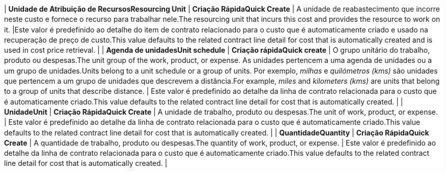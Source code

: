 | <span data-ttu-id="d0944-161">**Unidade de Atribuição de Recursos**</span><span class="sxs-lookup"><span data-stu-id="d0944-161">**Resourcing Unit**</span></span> | <span data-ttu-id="d0944-162">**Criação Rápida**</span><span class="sxs-lookup"><span data-stu-id="d0944-162">**Quick Create**</span></span> | <span data-ttu-id="d0944-163">A unidade de reabastecimento que incorre neste custo e fornece o recurso para trabalhar nele.</span><span class="sxs-lookup"><span data-stu-id="d0944-163">The resourcing unit that incurs this cost and provides the resource to work on it.</span></span> |<span data-ttu-id="d0944-164">Este valor é predefinido ao detalhe do item de contrato relacionado para o custo que é automaticamente criado e usado na recuperação de preço de custo.</span><span class="sxs-lookup"><span data-stu-id="d0944-164">This value defaults to the related contract line detail for cost that is automatically created and is used in cost price retrieval.</span></span> |
| <span data-ttu-id="d0944-165">**Agenda de unidades**</span><span class="sxs-lookup"><span data-stu-id="d0944-165">**Unit schedule**</span></span> | <span data-ttu-id="d0944-166">**Criação rápida**</span><span class="sxs-lookup"><span data-stu-id="d0944-166">**Quick create**</span></span> | <span data-ttu-id="d0944-167">O grupo unitário do trabalho, produto ou despesas.</span><span class="sxs-lookup"><span data-stu-id="d0944-167">The unit group of the work, product, or expense.</span></span> <span data-ttu-id="d0944-168">As unidades pertencem a uma agenda de unidades ou a um grupo de unidades.</span><span class="sxs-lookup"><span data-stu-id="d0944-168">Units belong to a unit schedule or a group of units.</span></span> <span data-ttu-id="d0944-169">Por exemplo, *milhas* e *quilómetros (kms)* são unidades que pertencem a um grupo de unidades que descrevem a distância.</span><span class="sxs-lookup"><span data-stu-id="d0944-169">For example, *miles* and *kilometers (kms)* are units that belong to a group of units that describe distance.</span></span> | <span data-ttu-id="d0944-170">Este valor é predefinido ao detalhe da linha de contrato relacionada para o custo que é automaticamente criado.</span><span class="sxs-lookup"><span data-stu-id="d0944-170">This value defaults to the related contract line detail for cost that is automatically created.</span></span> |
| <span data-ttu-id="d0944-171">**Unidade**</span><span class="sxs-lookup"><span data-stu-id="d0944-171">**Unit**</span></span> | <span data-ttu-id="d0944-172">**Criação Rápida**</span><span class="sxs-lookup"><span data-stu-id="d0944-172">**Quick Create**</span></span> | <span data-ttu-id="d0944-173">A unidade de trabalho, produto ou despesas.</span><span class="sxs-lookup"><span data-stu-id="d0944-173">The unit of work, product, or expense.</span></span> | <span data-ttu-id="d0944-174">Este valor é predefinido ao detalhe da linha de contrato relacionada para o custo que é automaticamente criado.</span><span class="sxs-lookup"><span data-stu-id="d0944-174">This value defaults to the related contract line detail for cost that is automatically created.</span></span> |
| <span data-ttu-id="d0944-175">**Quantidade**</span><span class="sxs-lookup"><span data-stu-id="d0944-175">**Quantity**</span></span> | <span data-ttu-id="d0944-176">**Criação Rápida**</span><span class="sxs-lookup"><span data-stu-id="d0944-176">**Quick Create**</span></span> | <span data-ttu-id="d0944-177">A quantidade de trabalho, produto ou despesas.</span><span class="sxs-lookup"><span data-stu-id="d0944-177">The quantity of work, product, or expense.</span></span> | <span data-ttu-id="d0944-178">Este valor é predefinido ao detalhe da linha de contrato relacionada para o custo que é automaticamente criado.</span><span class="sxs-lookup"><span data-stu-id="d0944-178">This value defaults to the related contract line detail for cost that is automatically created.</span></span> |